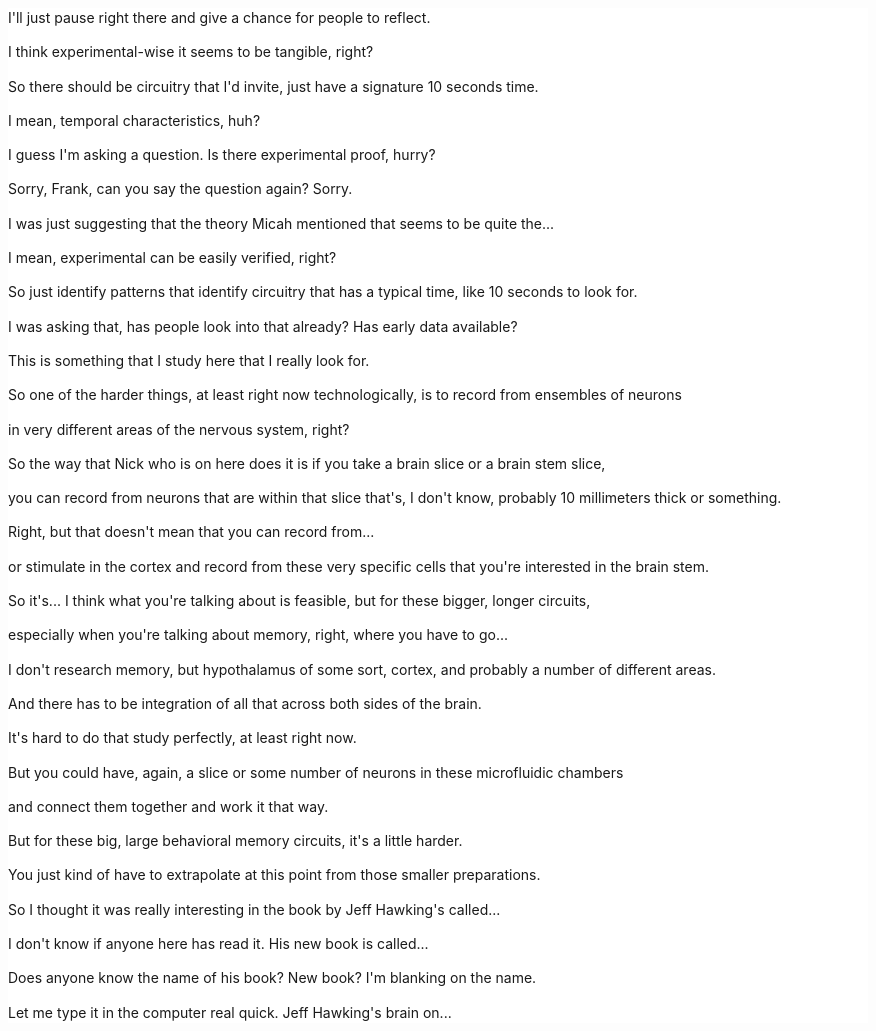 I'll just pause right there and give a chance for people to reflect.

I think experimental-wise it seems to be tangible, right?

So there should be circuitry that I'd invite, just have a signature 10 seconds time.

I mean, temporal characteristics, huh?

I guess I'm asking a question. Is there experimental proof, hurry?

Sorry, Frank, can you say the question again? Sorry.

I was just suggesting that the theory Micah mentioned that seems to be quite the...

I mean, experimental can be easily verified, right?

So just identify patterns that identify circuitry that has a typical time, like 10 seconds to look for.

I was asking that, has people look into that already? Has early data available?

This is something that I study here that I really look for.

So one of the harder things, at least right now technologically, is to record from ensembles of neurons

in very different areas of the nervous system, right?

So the way that Nick who is on here does it is if you take a brain slice or a brain stem slice,

you can record from neurons that are within that slice that's, I don't know, probably 10 millimeters thick or something.

Right, but that doesn't mean that you can record from...

or stimulate in the cortex and record from these very specific cells that you're interested in the brain stem.

So it's... I think what you're talking about is feasible, but for these bigger, longer circuits,

especially when you're talking about memory, right, where you have to go...

I don't research memory, but hypothalamus of some sort, cortex, and probably a number of different areas.

And there has to be integration of all that across both sides of the brain.

It's hard to do that study perfectly, at least right now.

But you could have, again, a slice or some number of neurons in these microfluidic chambers

and connect them together and work it that way.

But for these big, large behavioral memory circuits, it's a little harder.

You just kind of have to extrapolate at this point from those smaller preparations.

So I thought it was really interesting in the book by Jeff Hawking's called...

I don't know if anyone here has read it. His new book is called...

Does anyone know the name of his book? New book? I'm blanking on the name.

Let me type it in the computer real quick. Jeff Hawking's brain on...
